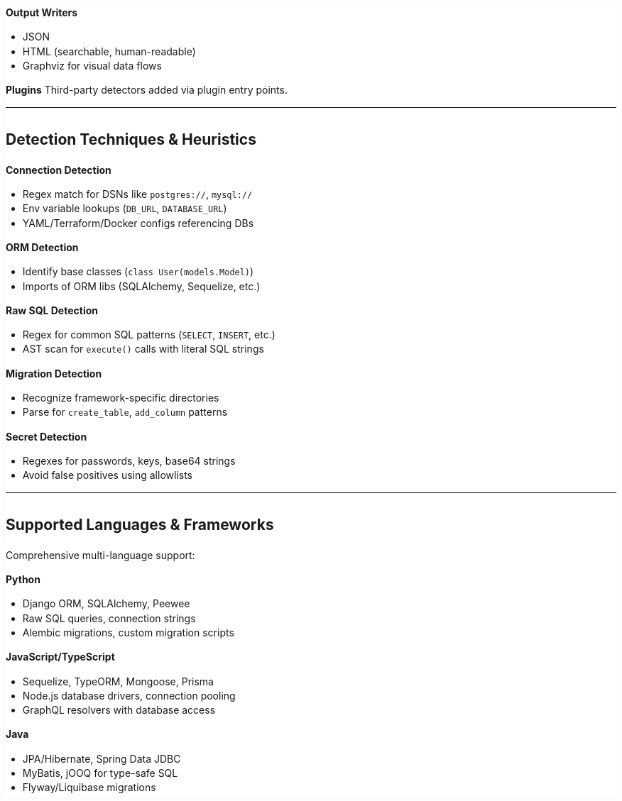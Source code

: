 **Output Writers**

* JSON
* HTML (searchable, human-readable)
* Graphviz for visual data flows

**Plugins**
Third-party detectors added via plugin entry points.

---

## Detection Techniques & Heuristics

**Connection Detection**

* Regex match for DSNs like `postgres://`, `mysql://`
* Env variable lookups (`DB_URL`, `DATABASE_URL`)
* YAML/Terraform/Docker configs referencing DBs

**ORM Detection**

* Identify base classes (`class User(models.Model)`)
* Imports of ORM libs (SQLAlchemy, Sequelize, etc.)

**Raw SQL Detection**

* Regex for common SQL patterns (`SELECT`, `INSERT`, etc.)
* AST scan for `execute()` calls with literal SQL strings

**Migration Detection**

* Recognize framework-specific directories
* Parse for `create_table`, `add_column` patterns

**Secret Detection**

* Regexes for passwords, keys, base64 strings
* Avoid false positives using allowlists

---

## Supported Languages & Frameworks

Comprehensive multi-language support:

**Python**
* Django ORM, SQLAlchemy, Peewee
* Raw SQL queries, connection strings
* Alembic migrations, custom migration scripts

**JavaScript/TypeScript**
* Sequelize, TypeORM, Mongoose, Prisma
* Node.js database drivers, connection pooling
* GraphQL resolvers with database access

**Java**
* JPA/Hibernate, Spring Data JDBC
* MyBatis, jOOQ for type-safe SQL
* Flyway/Liquibase migrations
